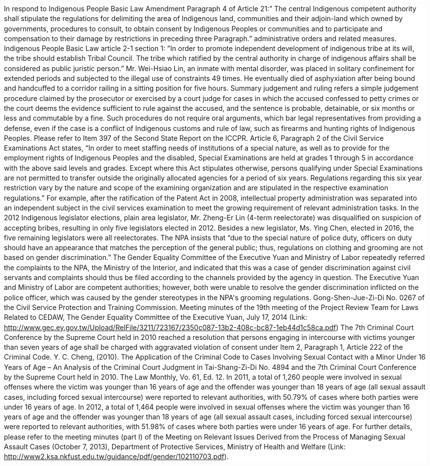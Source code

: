 In respond to Indigenous People Basic Law Amendment Paragraph 4 of Article 21:” The central Indigenous competent authority shall stipulate the regulations for delimiting the area of Indigenous land, communities and their adjoin-land which owned by governments, procedures to consult, to obtain consent by Indigenous Peoples or communities and to participate and compensation to their damage by restrictions in preceding three Paragraph.” administrative orders and related measures.
Indigenous People Basic Law article 2-1 section 1: ”In order to promote independent development of indigenous tribe at its will, the tribe should establish Tribal Council. The tribe which ratified by the central authority in charge of indigenous affairs shall be considered as public juristic person.”
Mr. Wei-Hsiao Lin, an inmate with mental disorder, was placed in solitary confinement for extended periods and subjected to the illegal use of constraints 49 times. He eventually died of asphyxiation after being bound and handcuffed to a corridor railing in a sitting position for five hours.
Summary judgement and ruling refers a simple judgement procedure claimed by the prosecutor or exercised by a court judge for cases in which the accused confessed to petty crimes or the court deems the evidence sufficient to rule against the accused, and the sentence is probable, detainable, or six months or less and commutable by a fine. Such procedures do not require oral arguments, which bar legal representatives from providing a defense, even if the case is a conflict of Indigenous customs and rule of law, such as firearms and hunting rights of Indigenous Peoples.
Please refer to Item 397 of the Second State Report on the ICCPR.
Article 6, Paragraph 2 of the Civil Service Examinations Act states, “In order to meet staffing needs of institutions of a special nature, as well as to provide for the employment rights of Indigenous Peoples and the disabled, Special Examinations are held at grades 1 through 5 in accordance with the above said levels and grades. Except where this Act stipulates otherwise, persons qualifying under Special Examinations are not permitted to transfer outside the originally allocated agencies for a period of six years. Regulations regarding this six year restriction vary by the nature and scope of the examining organization and are stipulated in the respective examination regulations.”
For example, after the ratification of the Patent Act in 2008, intellectual property administration was separated into an independent subject in the civil services examination to meet the growing requirement of relevant administration tasks.
In the 2012 Indigenous legislator elections, plain area legislator, Mr. Zheng-Er Lin (4-term reelectorate) was disqualified on suspicion of accepting bribes, resulting in only five legislators elected in 2012. Besides a new legislator, Ms. Ying Chen, elected in 2016, the five remaining legislators were all reelectorates.
The NPA insists that “due to the special nature of police duty, officers on duty should have an appearance that matches the perception of the general public; thus, regulations on clothing and grooming are not based on gender discrimination.” The Gender Equality Committee of the Executive Yuan and Ministry of Labor repeatedly referred the complaints to the NPA, the Ministry of the Interior, and indicated that this was a case of gender discrimination against civil servants and complaints should thus be filed according to the channels provided by the agency in question. The Executive Yuan and Ministry of Labor are competent authorities; however, both were unable to resolve the gender discrimination inflicted on the police officer, which was caused by the gender stereotypes in the NPA's grooming regulations.
Gong-Shen-Jue-Zi-Di No. 0267 of the Civil Service Protection and Training Commission.
Meeting minutes of the 19th meeting of the Project Review Team for Laws Related to CEDAW, The Gender Equality Committee of the Executive Yuan, July 17, 2014 (Link: http://www.gec.ey.gov.tw/Upload/RelFile/3211/723167/2350c087-13b2-408c-bc87-1eb44d1c58ca.pdf)
The 7th Criminal Court Conference by the Supreme Court held in 2010 reached a resolution that persons engaging in intercourse with victims younger than seven years of age shall be charged with aggravated violation of consent under Item 2, Paragraph 1, Article 222 of the Criminal Code.
Y. C. Cheng, (2010). The Application of the Criminal Code to Cases Involving Sexual Contact with a Minor Under 16 Years of Age – An Analysis of the Criminal Court Judgment in Tai-Shang-Zi-Di No. 4894 and the 7th Criminal Court Conference by the Supreme Court held in 2010. The Law Monthly, Vo. 61, Ed. 12.
In 2011, a total of 1,260 people were involved in sexual offenses where the victim was younger than 16 years of age and the offender was younger than 18 years of age (all sexual assault cases, including forced sexual intercourse) were reported to relevant authorities, with 50.79% of cases where both parties were under 16 years of age. In 2012, a total of 1,464 people were involved in sexual offenses where the victim was younger than 16 years of age and the offender was younger than 18 years of age (all sexual assault cases, including forced sexual intercourse) were reported to relevant authorities, with 51.98% of cases where both parties were under 16 years of age. For further details, please refer to the meeting minutes (part I) of the Meeting on Relevant Issues Derived from the Process of Managing Sexual Assault Cases (October 7, 2013), Department of Protective Services, Ministry of Health and Welfare (Link: http://www2.ksa.nkfust.edu.tw/guidance/pdf/gender/102110703.pdf).